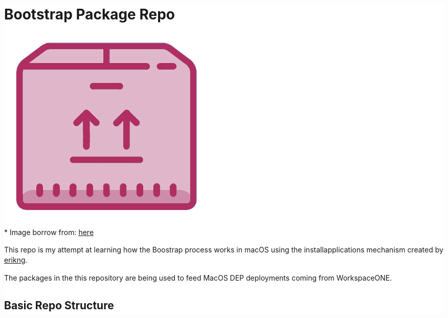 # Bootstrap Package Repo

![Bootstrap Icon](images/bootstrap-icon-small-pink.png)


\* Image borrow from: [here](https://github.com/erikng/installapplications#how-this-process-works)  

This repo is my attempt at learning how the Boostrap process works in macOS using the installapplications mechanism created by [erikng](https://github.com/erikng).

The packages in the this repository are being used to feed MacOS DEP deployments coming from WorkspaceONE.


## Basic Repo Structure
